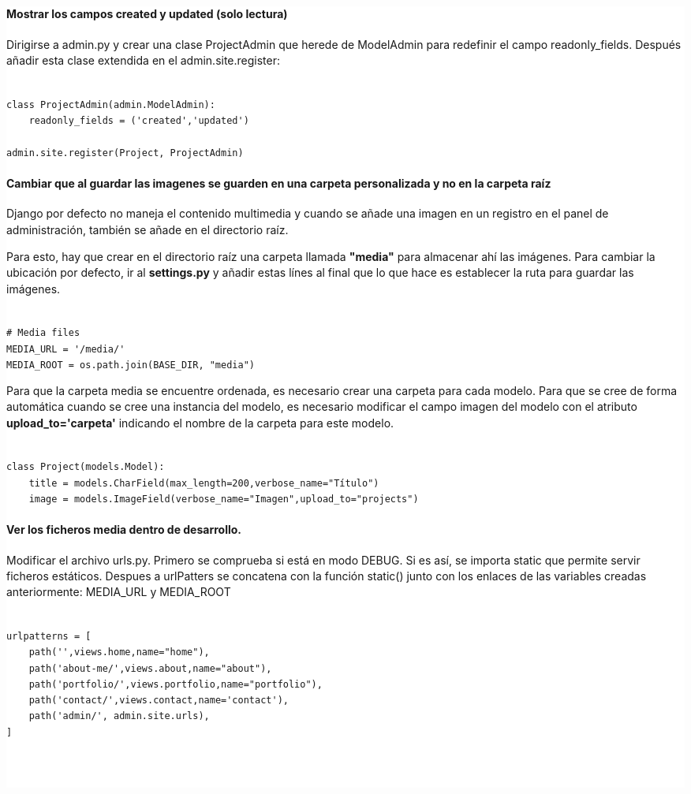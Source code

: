#### Mostrar los campos created y updated (solo lectura)

Dirigirse a admin.py y crear una clase ProjectAdmin que herede de ModelAdmin para redefinir el campo readonly_fields.
Después añadir esta clase extendida en el admin.site.register:

<pre><code>
class ProjectAdmin(admin.ModelAdmin):
    readonly_fields = ('created','updated')

admin.site.register(Project, ProjectAdmin)
</code></pre>

#### Cambiar que al guardar las imagenes se guarden en una carpeta personalizada y no en la carpeta raíz

Django por defecto no maneja el contenido multimedia y cuando se añade una imagen en un registro en el panel de administración, también se añade en el
directorio raíz.

Para esto, hay que crear en el directorio raíz una carpeta llamada <b>"media"</b> para almacenar ahí las imágenes.
Para cambiar la ubicación por defecto, ir al <b>settings.py</b> y añadir estas línes al final que lo que hace es establecer la ruta
para guardar las imágenes.

<pre><code>
# Media files
MEDIA_URL = '/media/'
MEDIA_ROOT = os.path.join(BASE_DIR, "media")
</code></pre>

Para que la carpeta media se encuentre ordenada, es necesario crear una carpeta para cada modelo. Para que se cree de forma automática cuando
se cree una instancia del modelo, es necesario modificar el campo imagen del modelo con el atributo <b>upload_to='carpeta'</b> indicando el nombre
de la carpeta para este modelo.

<pre><code>
class Project(models.Model):
    title = models.CharField(max_length=200,verbose_name="Título") 
    image = models.ImageField(verbose_name="Imagen",upload_to="projects")
</code></pre>

#### Ver los ficheros media dentro de desarrollo.

Modificar el archivo urls.py. Primero se comprueba si está en modo DEBUG. Si es así, se importa static que permite servir ficheros estáticos.
Despues a urlPatters se concatena con la función static() junto con los enlaces de las variables creadas anteriormente: MEDIA_URL y MEDIA_ROOT

<pre><code>
urlpatterns = [
    path('',views.home,name="home"),
    path('about-me/',views.about,name="about"),
    path('portfolio/',views.portfolio,name="portfolio"),
    path('contact/',views.contact,name='contact'),
    path('admin/', admin.site.urls),
]
